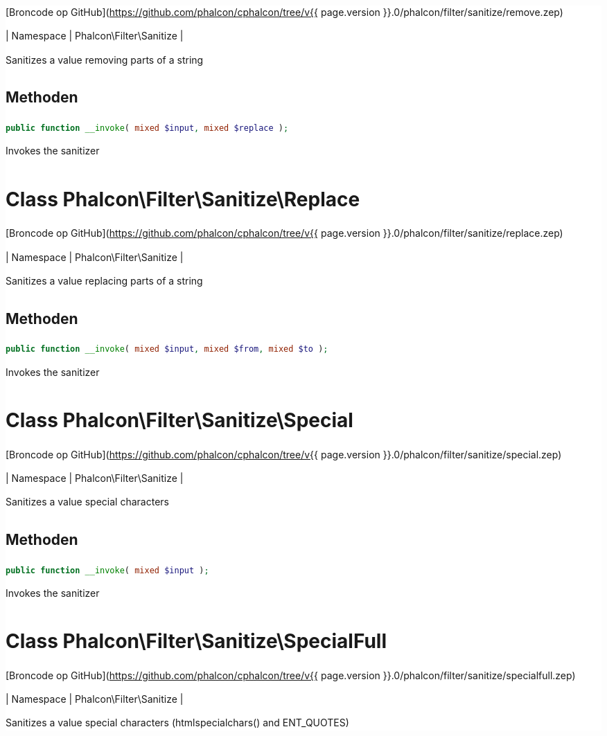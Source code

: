 [Broncode op GitHub](https://github.com/phalcon/cphalcon/tree/v{{ page.version }}.0/phalcon/filter/sanitize/remove.zep)

| Namespace | Phalcon\Filter\Sanitize |

Sanitizes a value removing parts of a string

## Methoden

```php
public function __invoke( mixed $input, mixed $replace );
```

Invokes the sanitizer

<h1 id="Filter_Sanitize_Replace">Class Phalcon\Filter\Sanitize\Replace</h1>

[Broncode op GitHub](https://github.com/phalcon/cphalcon/tree/v{{ page.version }}.0/phalcon/filter/sanitize/replace.zep)

| Namespace | Phalcon\Filter\Sanitize |

Sanitizes a value replacing parts of a string

## Methoden

```php
public function __invoke( mixed $input, mixed $from, mixed $to );
```

Invokes the sanitizer

<h1 id="Filter_Sanitize_Special">Class Phalcon\Filter\Sanitize\Special</h1>

[Broncode op GitHub](https://github.com/phalcon/cphalcon/tree/v{{ page.version }}.0/phalcon/filter/sanitize/special.zep)

| Namespace | Phalcon\Filter\Sanitize |

Sanitizes a value special characters

## Methoden

```php
public function __invoke( mixed $input );
```

Invokes the sanitizer

<h1 id="Filter_Sanitize_SpecialFull">Class Phalcon\Filter\Sanitize\SpecialFull</h1>

[Broncode op GitHub](https://github.com/phalcon/cphalcon/tree/v{{ page.version }}.0/phalcon/filter/sanitize/specialfull.zep)

| Namespace | Phalcon\Filter\Sanitize |

Sanitizes a value special characters (htmlspecialchars() and ENT_QUOTES)
